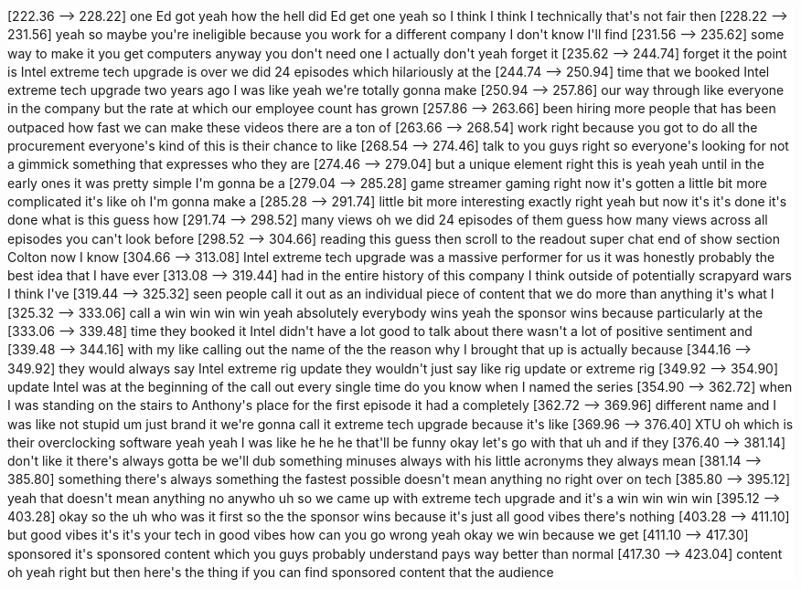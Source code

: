 [222.36 --> 228.22]  one Ed got yeah how the hell did Ed get one yeah so I think I think I technically that's not fair then
[228.22 --> 231.56]  yeah so maybe you're ineligible because you work for a different company I don't know I'll find
[231.56 --> 235.62]  some way to make it you get computers anyway you don't need one I actually don't yeah forget it
[235.62 --> 244.74]  forget it the point is Intel extreme tech upgrade is over we did 24 episodes which hilariously at the
[244.74 --> 250.94]  time that we booked Intel extreme tech upgrade two years ago I was like yeah we're totally gonna make
[250.94 --> 257.86]  our way through like everyone in the company but the rate at which our employee count has grown
[257.86 --> 263.66]  been hiring more people that has been outpaced how fast we can make these videos there are a ton of
[263.66 --> 268.54]  work right because you got to do all the procurement everyone's kind of this is their chance to like
[268.54 --> 274.46]  talk to you guys right so everyone's looking for not a gimmick something that expresses who they are
[274.46 --> 279.04]  but a unique element right this is yeah yeah until in the early ones it was pretty simple I'm gonna be a
[279.04 --> 285.28]  game streamer gaming right now it's gotten a little bit more complicated it's like oh I'm gonna make a
[285.28 --> 291.74]  little bit more interesting exactly right yeah but now it's it's done it's done what is this guess how
[291.74 --> 298.52]  many views oh we did 24 episodes of them guess how many views across all episodes you can't look before
[298.52 --> 304.66]  reading this guess then scroll to the readout super chat end of show section Colton now I know
[304.66 --> 313.08]  Intel extreme tech upgrade was a massive performer for us it was honestly probably the best idea that I have ever
[313.08 --> 319.44]  had in the entire history of this company I think outside of potentially scrapyard wars I think I've
[319.44 --> 325.32]  seen people call it out as an individual piece of content that we do more than anything it's what I
[325.32 --> 333.06]  call a win win win win yeah absolutely everybody wins yeah the sponsor wins because particularly at the
[333.06 --> 339.48]  time they booked it Intel didn't have a lot good to talk about there wasn't a lot of positive sentiment and
[339.48 --> 344.16]  with my like calling out the name of the the reason why I brought that up is actually because
[344.16 --> 349.92]  they would always say Intel extreme rig update they wouldn't just say like rig update or extreme rig
[349.92 --> 354.90]  update Intel was at the beginning of the call out every single time do you know when I named the series
[354.90 --> 362.72]  when I was standing on the stairs to Anthony's place for the first episode it had a completely
[362.72 --> 369.96]  different name and I was like not stupid um just brand it we're gonna call it extreme tech upgrade because it's like
[369.96 --> 376.40]  XTU oh which is their overclocking software yeah yeah I was like he he he that'll be funny okay let's go with that uh and if they
[376.40 --> 381.14]  don't like it there's always gotta be we'll dub something minuses always with his little acronyms they always mean
[381.14 --> 385.80]  something there's always something the fastest possible doesn't mean anything no right over on tech
[385.80 --> 395.12]  yeah that doesn't mean anything no anywho uh so we came up with extreme tech upgrade and it's a win win win win
[395.12 --> 403.28]  okay so the uh who was it first so the the sponsor wins because it's just all good vibes there's nothing
[403.28 --> 411.10]  but good vibes it's it's your tech in good vibes how can you go wrong yeah okay we win because we get
[411.10 --> 417.30]  sponsored it's sponsored content which you guys probably understand pays way better than normal
[417.30 --> 423.04]  content oh yeah right but then here's the thing if you can find sponsored content that the audience